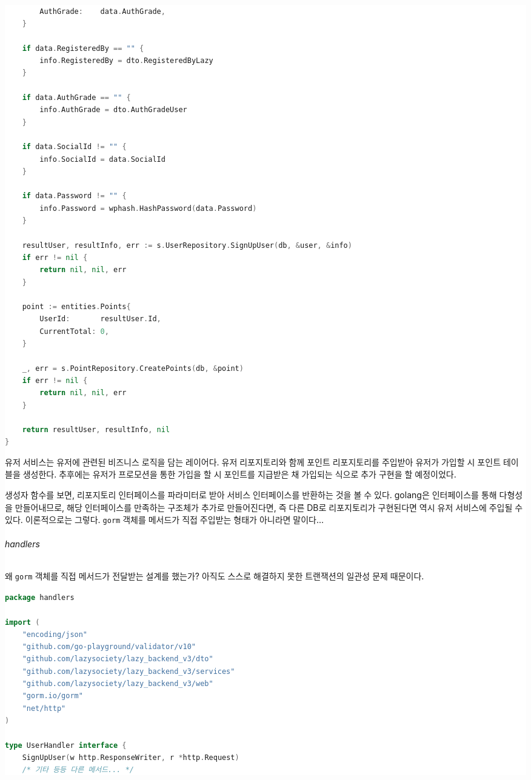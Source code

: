 ```go
		AuthGrade:    data.AuthGrade,
	}

	if data.RegisteredBy == "" {
		info.RegisteredBy = dto.RegisteredByLazy
	}

	if data.AuthGrade == "" {
		info.AuthGrade = dto.AuthGradeUser
	}

	if data.SocialId != "" {
		info.SocialId = data.SocialId
	}

	if data.Password != "" {
		info.Password = wphash.HashPassword(data.Password)
	}

	resultUser, resultInfo, err := s.UserRepository.SignUpUser(db, &user, &info)
	if err != nil {
		return nil, nil, err
	}

	point := entities.Points{
		UserId:       resultUser.Id,
		CurrentTotal: 0,
	}

	_, err = s.PointRepository.CreatePoints(db, &point)
	if err != nil {
		return nil, nil, err
	}

	return resultUser, resultInfo, nil
}
```

유저 서비스는 유저에 관련된 비즈니스 로직을 담는 레이어다. 유저 리포지토리와 함께 포인트 리포지토리를 주입받아 유저가 가입할 시 포인트 테이블을 생성한다. 추후에는 유저가 프로모션을 통한 가입을 할 시 포인트를 지급받은 채 가입되는 식으로 추가 구현을 할 예정이었다.

생성자 함수를 보면, 리포지토리 인터페이스를 파라미터로 받아 서비스 인터페이스를 반환하는 것을 볼 수 있다. golang은 인터페이스를 통해 다형성을 만들어내므로, 해당 인터페이스를 만족하는 구조체가 추가로 만들어진다면, 즉 다른 DB로 리포지토리가 구현된다면 역시 유저 서비스에 주입될 수 있다. 이론적으로는 그렇다. `gorm` 객체를 메서드가 직접 주입받는 형태가 아니라면 말이다...

###### handlers

왜 `gorm` 객체를 직접 메서드가 전달받는 설계를 했는가? 아직도 스스로 해결하지 못한 트랜잭션의 일관성 문제 때문이다.

```go
package handlers

import (
	"encoding/json"
	"github.com/go-playground/validator/v10"
	"github.com/lazysociety/lazy_backend_v3/dto"
	"github.com/lazysociety/lazy_backend_v3/services"
	"github.com/lazysociety/lazy_backend_v3/web"
	"gorm.io/gorm"
	"net/http"
)

type UserHandler interface {
	SignUpUser(w http.ResponseWriter, r *http.Request)
	/* 기타 등등 다른 메서드... */
```